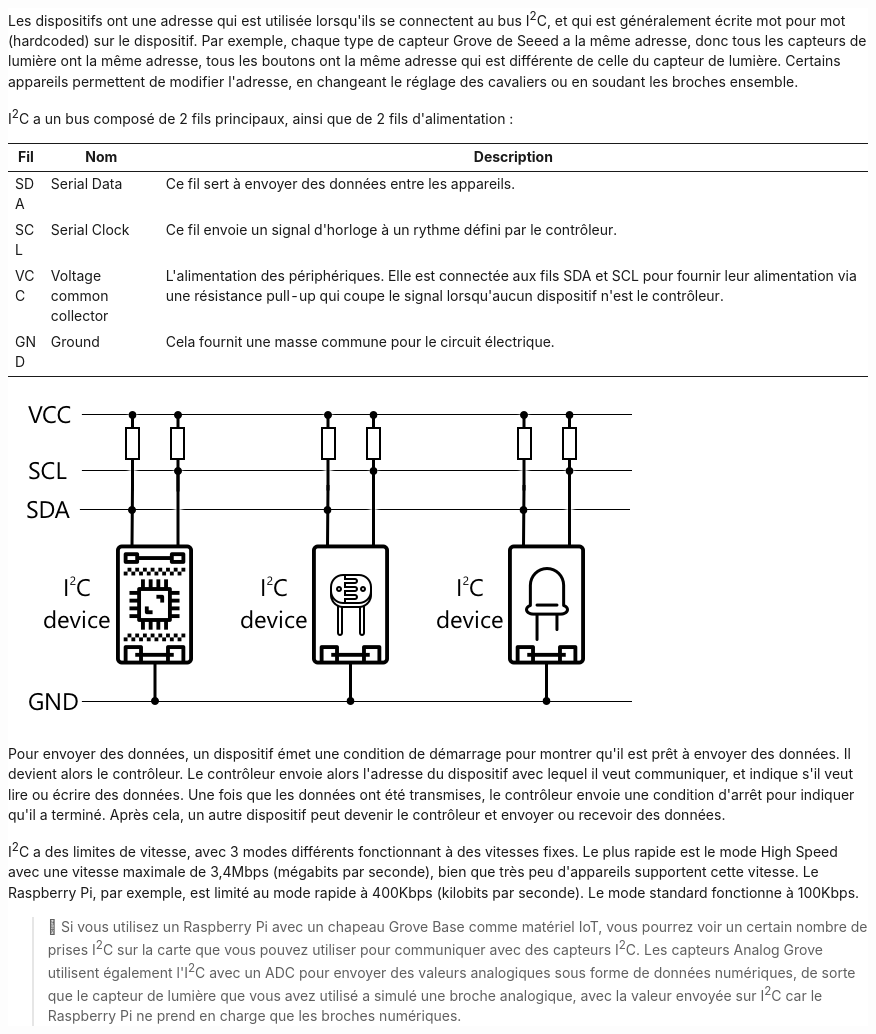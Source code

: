 Les dispositifs ont une adresse qui est utilisée lorsqu'ils se connectent au bus I<sup>2</sup>C, et qui est généralement écrite mot pour mot (hardcoded) sur le dispositif. Par exemple, chaque type de capteur Grove de Seeed a la même adresse, donc tous les capteurs de lumière ont la même adresse, tous les boutons ont la même adresse qui est différente de celle du capteur de lumière. Certains appareils permettent de modifier l'adresse, en changeant le réglage des cavaliers ou en soudant les broches ensemble.

I<sup>2</sup>C a un bus composé de 2 fils principaux, ainsi que de 2 fils d'alimentation :

| Fil | Nom | Description |
| ---- | --------- | ----------- |
| SDA | Serial Data | Ce fil sert à envoyer des données entre les appareils. |
| SCL | Serial Clock | Ce fil envoie un signal d'horloge à un rythme défini par le contrôleur. |
| VCC | Voltage common collector | L'alimentation des périphériques. Elle est connectée aux fils SDA et SCL pour fournir leur alimentation via une résistance pull-up qui coupe le signal lorsqu'aucun dispositif n'est le contrôleur. |
| GND | Ground | Cela fournit une masse commune pour le circuit électrique. |

![Bus I2C avec 3 dispositifs connectés aux fils SDA et SCL, partageant un fil de terre commun.](../../../../images/i2c.png)

Pour envoyer des données, un dispositif émet une condition de démarrage pour montrer qu'il est prêt à envoyer des données. Il devient alors le contrôleur. Le contrôleur envoie alors l'adresse du dispositif avec lequel il veut communiquer, et indique s'il veut lire ou écrire des données. Une fois que les données ont été transmises, le contrôleur envoie une condition d'arrêt pour indiquer qu'il a terminé. Après cela, un autre dispositif peut devenir le contrôleur et envoyer ou recevoir des données.

I<sup>2</sup>C a des limites de vitesse, avec 3 modes différents fonctionnant à des vitesses fixes. Le plus rapide est le mode High Speed avec une vitesse maximale de 3,4Mbps (mégabits par seconde), bien que très peu d'appareils supportent cette vitesse. Le Raspberry Pi, par exemple, est limité au mode rapide à 400Kbps (kilobits par seconde). Le mode standard fonctionne à 100Kbps.

> 💁 Si vous utilisez un Raspberry Pi avec un chapeau Grove Base comme matériel IoT, vous pourrez voir un certain nombre de prises I<sup>2</sup>C sur la carte que vous pouvez utiliser pour communiquer avec des capteurs I<sup>2</sup>C. Les capteurs Analog Grove utilisent également l'I<sup>2</sup>C avec un ADC pour envoyer des valeurs analogiques sous forme de données numériques, de sorte que le capteur de lumière que vous avez utilisé a simulé une broche analogique, avec la valeur envoyée sur I<sup>2</sup>C car le Raspberry Pi ne prend en charge que les broches numériques.
